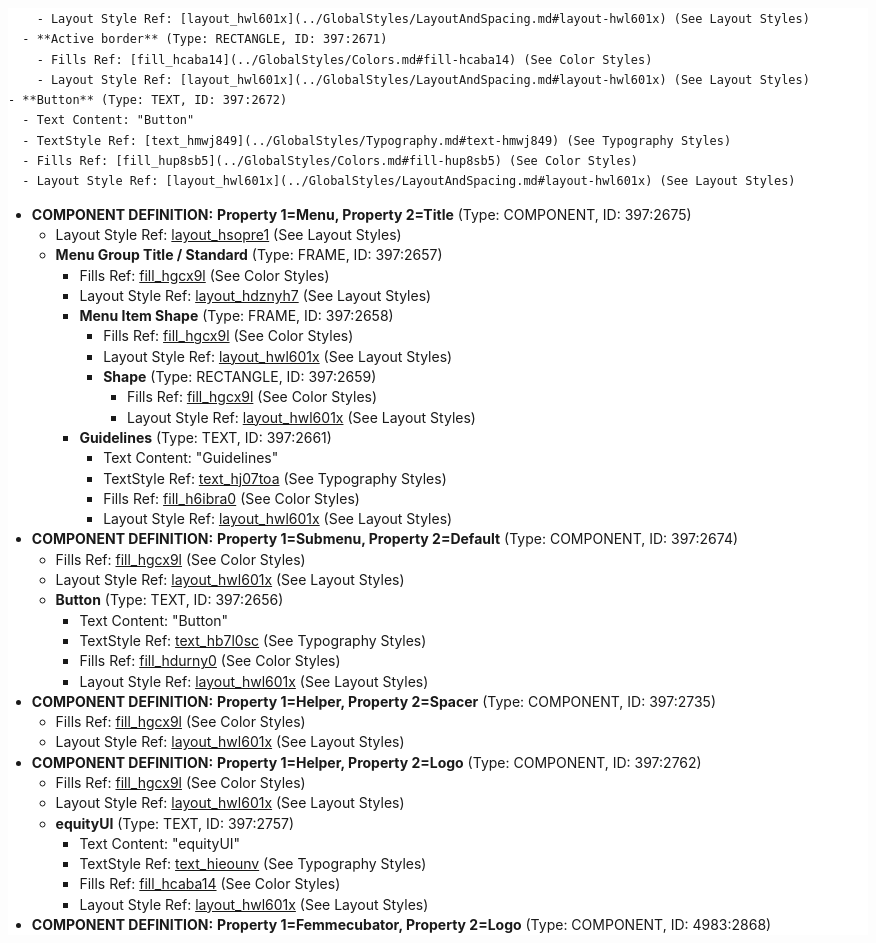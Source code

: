         - Layout Style Ref: [layout_hwl601x](../GlobalStyles/LayoutAndSpacing.md#layout-hwl601x) (See Layout Styles)
      - **Active border** (Type: RECTANGLE, ID: 397:2671)
        - Fills Ref: [fill_hcaba14](../GlobalStyles/Colors.md#fill-hcaba14) (See Color Styles)
        - Layout Style Ref: [layout_hwl601x](../GlobalStyles/LayoutAndSpacing.md#layout-hwl601x) (See Layout Styles)
    - **Button** (Type: TEXT, ID: 397:2672)
      - Text Content: "Button"
      - TextStyle Ref: [text_hmwj849](../GlobalStyles/Typography.md#text-hmwj849) (See Typography Styles)
      - Fills Ref: [fill_hup8sb5](../GlobalStyles/Colors.md#fill-hup8sb5) (See Color Styles)
      - Layout Style Ref: [layout_hwl601x](../GlobalStyles/LayoutAndSpacing.md#layout-hwl601x) (See Layout Styles)
  - <a name="component-397:1134-397:2675"></a>**COMPONENT DEFINITION:** **Property 1=Menu, Property 2=Title** (Type: COMPONENT, ID: 397:2675)
    - Layout Style Ref: [layout_hsopre1](../GlobalStyles/LayoutAndSpacing.md#layout-hsopre1) (See Layout Styles)
    - **Menu Group Title / Standard** (Type: FRAME, ID: 397:2657)
      - Fills Ref: [fill_hgcx9l](../GlobalStyles/Colors.md#fill-hgcx9l) (See Color Styles)
      - Layout Style Ref: [layout_hdznyh7](../GlobalStyles/LayoutAndSpacing.md#layout-hdznyh7) (See Layout Styles)
      - **Menu Item Shape** (Type: FRAME, ID: 397:2658)
        - Fills Ref: [fill_hgcx9l](../GlobalStyles/Colors.md#fill-hgcx9l) (See Color Styles)
        - Layout Style Ref: [layout_hwl601x](../GlobalStyles/LayoutAndSpacing.md#layout-hwl601x) (See Layout Styles)
        - **Shape** (Type: RECTANGLE, ID: 397:2659)
          - Fills Ref: [fill_hgcx9l](../GlobalStyles/Colors.md#fill-hgcx9l) (See Color Styles)
          - Layout Style Ref: [layout_hwl601x](../GlobalStyles/LayoutAndSpacing.md#layout-hwl601x) (See Layout Styles)
      - **Guidelines** (Type: TEXT, ID: 397:2661)
        - Text Content: "Guidelines"
        - TextStyle Ref: [text_hj07toa](../GlobalStyles/Typography.md#text-hj07toa) (See Typography Styles)
        - Fills Ref: [fill_h6ibra0](../GlobalStyles/Colors.md#fill-h6ibra0) (See Color Styles)
        - Layout Style Ref: [layout_hwl601x](../GlobalStyles/LayoutAndSpacing.md#layout-hwl601x) (See Layout Styles)
  - <a name="component-397:1134-397:2674"></a>**COMPONENT DEFINITION:** **Property 1=Submenu, Property 2=Default** (Type: COMPONENT, ID: 397:2674)
    - Fills Ref: [fill_hgcx9l](../GlobalStyles/Colors.md#fill-hgcx9l) (See Color Styles)
    - Layout Style Ref: [layout_hwl601x](../GlobalStyles/LayoutAndSpacing.md#layout-hwl601x) (See Layout Styles)
    - **Button** (Type: TEXT, ID: 397:2656)
      - Text Content: "Button"
      - TextStyle Ref: [text_hb7l0sc](../GlobalStyles/Typography.md#text-hb7l0sc) (See Typography Styles)
      - Fills Ref: [fill_hdurny0](../GlobalStyles/Colors.md#fill-hdurny0) (See Color Styles)
      - Layout Style Ref: [layout_hwl601x](../GlobalStyles/LayoutAndSpacing.md#layout-hwl601x) (See Layout Styles)
  - <a name="component-397:1134-397:2735"></a>**COMPONENT DEFINITION:** **Property 1=Helper, Property 2=Spacer** (Type: COMPONENT, ID: 397:2735)
    - Fills Ref: [fill_hgcx9l](../GlobalStyles/Colors.md#fill-hgcx9l) (See Color Styles)
    - Layout Style Ref: [layout_hwl601x](../GlobalStyles/LayoutAndSpacing.md#layout-hwl601x) (See Layout Styles)
  - <a name="component-397:1134-397:2762"></a>**COMPONENT DEFINITION:** **Property 1=Helper, Property 2=Logo** (Type: COMPONENT, ID: 397:2762)
    - Fills Ref: [fill_hgcx9l](../GlobalStyles/Colors.md#fill-hgcx9l) (See Color Styles)
    - Layout Style Ref: [layout_hwl601x](../GlobalStyles/LayoutAndSpacing.md#layout-hwl601x) (See Layout Styles)
    - **equityUI** (Type: TEXT, ID: 397:2757)
      - Text Content: "equityUI"
      - TextStyle Ref: [text_hieounv](../GlobalStyles/Typography.md#text-hieounv) (See Typography Styles)
      - Fills Ref: [fill_hcaba14](../GlobalStyles/Colors.md#fill-hcaba14) (See Color Styles)
      - Layout Style Ref: [layout_hwl601x](../GlobalStyles/LayoutAndSpacing.md#layout-hwl601x) (See Layout Styles)
  - <a name="component-397:1134-4983:2868"></a>**COMPONENT DEFINITION:** **Property 1=Femmecubator, Property 2=Logo** (Type: COMPONENT, ID: 4983:2868)